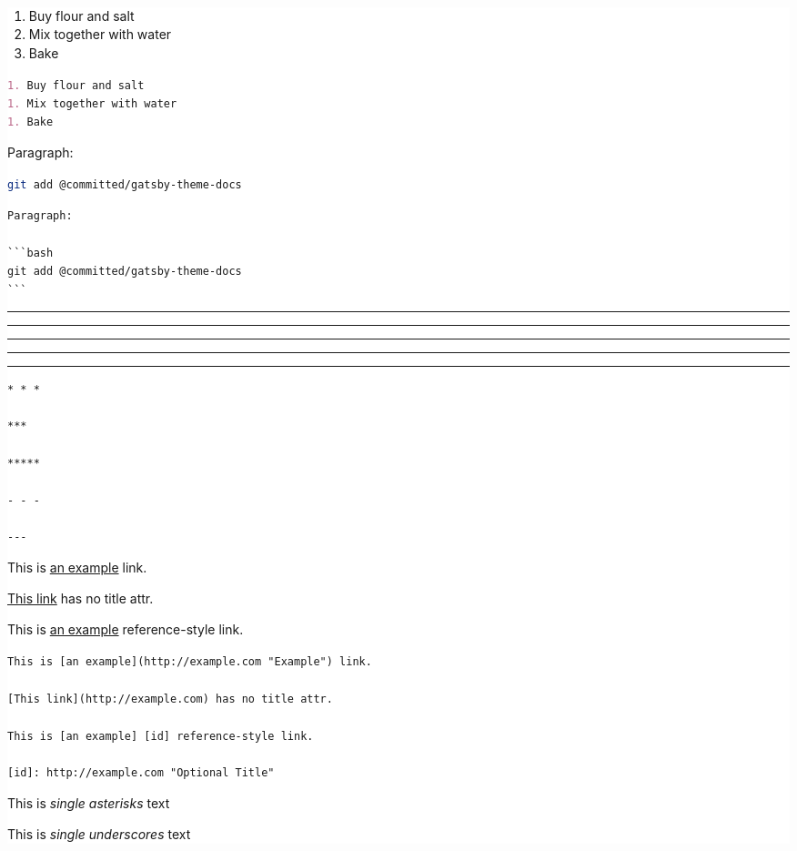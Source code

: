 1. Buy flour and salt
1. Mix together with water
1. Bake

```markdown
1. Buy flour and salt
1. Mix together with water
1. Bake
```

Paragraph:

```bash
git add @committed/gatsby-theme-docs
```



    Paragraph:

    ```bash
    git add @committed/gatsby-theme-docs
    ```

---

---

---

---

---

    * * *

    ***

    *****

    - - -

    ---

This is [an example](http://example.com 'Example') link.

[This link](http://example.com) has no title attr.

This is [an example][id] reference-style link.

[id]: http://example.com 'Optional Title'

    This is [an example](http://example.com "Example") link.

    [This link](http://example.com) has no title attr.

    This is [an example] [id] reference-style link.

    [id]: http://example.com "Optional Title"

This is _single asterisks_ text

This is _single underscores_ text
